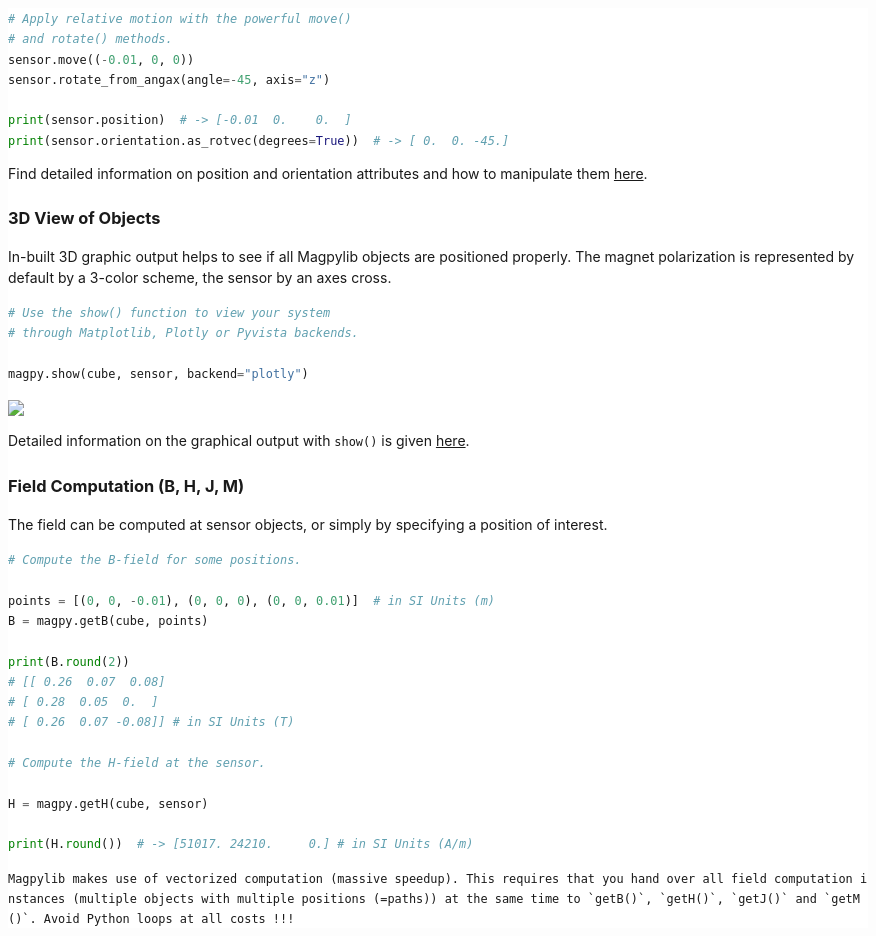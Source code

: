 ```python
# Apply relative motion with the powerful move()
# and rotate() methods.
sensor.move((-0.01, 0, 0))
sensor.rotate_from_angax(angle=-45, axis="z")

print(sensor.position)  # -> [-0.01  0.    0.  ]
print(sensor.orientation.as_rotvec(degrees=True))  # -> [ 0.  0. -45.]
```

Find detailed information on position and orientation attributes and how to manipulate them [here](docs-position).

### 3D View of Objects

In-built 3D graphic output helps to see if all Magpylib objects are positioned properly. The magnet polarization is represented by default by a 3-color scheme, the sensor by an axes cross.

```python
# Use the show() function to view your system
# through Matplotlib, Plotly or Pyvista backends.

magpy.show(cube, sensor, backend="plotly")
```

<img src="../../_static/images/getting_started_fundamentals1.png" width=50% align="center">

Detailed information on the graphical output with `show()` is given [here](guide-graphics).

### Field Computation (B, H, J, M)

The field can be computed at sensor objects, or simply by specifying a position of interest.

```python
# Compute the B-field for some positions.

points = [(0, 0, -0.01), (0, 0, 0), (0, 0, 0.01)]  # in SI Units (m)
B = magpy.getB(cube, points)

print(B.round(2))
# [[ 0.26  0.07  0.08]
# [ 0.28  0.05  0.  ]
# [ 0.26  0.07 -0.08]] # in SI Units (T)

# Compute the H-field at the sensor.

H = magpy.getH(cube, sensor)

print(H.round())  # -> [51017. 24210.     0.] # in SI Units (A/m)
```

```{hint}
Magpylib makes use of vectorized computation (massive speedup). This requires that you hand over all field computation instances (multiple objects with multiple positions (=paths)) at the same time to `getB()`, `getH()`, `getJ()` and `getM()`. Avoid Python loops at all costs !!!
```
